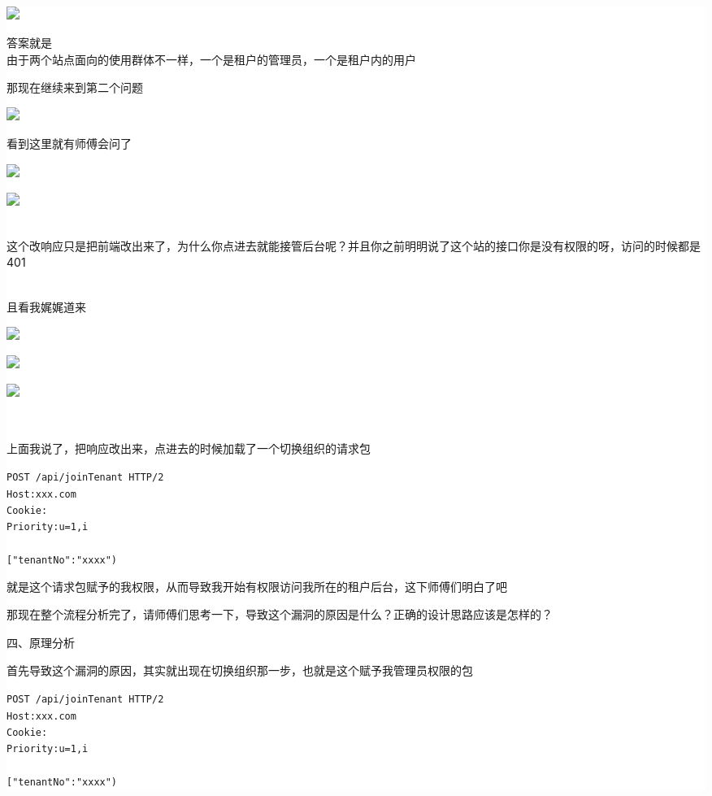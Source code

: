 ![](https://mmbiz.qpic.cn/mmbiz_png/mK8kXuuyDkib8DZR1jiaQSRRpQMHtOeSo3SdGbUWazJkv2yUVetPnSrpIXcVmksjV8C2X7c8J7gbcUmhf80ibQ0ibA/640?wx_fmt=png&from=appmsg "")  
  
答案就是  
由于两个站点面向的使用群体不一样，一个是租户的管理员，一个是租户内的用户  
  
那现在继续来到第二个问题  
  
![](https://mmbiz.qpic.cn/mmbiz_png/mK8kXuuyDkib8DZR1jiaQSRRpQMHtOeSo3Vv8vibuk8By4noGKyCtXMo6fZaEibvsAD8IeHoczpFAZNdjS8CbC55tg/640?wx_fmt=png&from=appmsg "")  
  
看到这里就有师傅会问了  
  
![](https://mmbiz.qpic.cn/mmbiz_png/uNcARtib3nn33UrPuIUkXyqKZJsMD397fjlIdeiaeibXCAMY1f9xHD6kia6y83ktsz8THCWhueNODT7wKzfctmwZfg/640 "")  
  
![](https://mmbiz.qpic.cn/mmbiz_png/c6gqmhWiafyoflTUVXTAB2ofQicyAq1m1AZDspXla53SIvicicjbupP5oaDQqKGdUYZSsCa5wF0jhSlbq30uX7M8aQ/640 "")  
   
  
这个改响应只是把前端改出来了，为什么你点进去就能接管后台呢？并且你之前明明说了这个站的接口你是没有权限的呀，访问的时候都是401  
  
  
   
且看我娓娓道来   
  
![](https://mmbiz.qpic.cn/mmbiz_png/US10Gcd0tQHPicsvHJNw24sa8QTMZOa4uVYpzmZmLpFzuIAhG8K2VV9iaeeNAoEDDsoeu6fZn48UJNjCDKou82lg/640 "")  
  
  
![](https://mmbiz.qpic.cn/mmbiz_png/US10Gcd0tQHPicsvHJNw24sa8QTMZOa4uRG4vAqMImYXic04WCo9MzhFr2xLibUUamkHGK33GRSaretuAuNXOazEQ/640 "")  
  
![](https://mmbiz.qpic.cn/mmbiz_png/uNcARtib3nn33UrPuIUkXyqKZJsMD397fjlIdeiaeibXCAMY1f9xHD6kia6y83ktsz8THCWhueNODT7wKzfctmwZfg/640 "")  
  
  
  
   
  
上面我说了，把响应改出来，点进去的时候加载了一个切换组织的请求包  
```
POST /api/joinTenant HTTP/2
Host:xxx.com
Cookie:
Priority:u=1,i

["tenantNo":"xxxx")
```  
  
就是这个请求包赋予的我权限，从而导致我开始有权限访问我所在的租户后台，这下师傅们明白了吧  
  
那现在整个流程分析完了，请师傅们思考一下，导致这个漏洞的原因是什么？正确的设计思路应该是怎样的？  
  
四、原理分析  
  
  
首先导致这个漏洞的原因，其实就出现在切换组织那一步，也就是这个赋予我管理员权限的包  
```
POST /api/joinTenant HTTP/2
Host:xxx.com
Cookie:
Priority:u=1,i

["tenantNo":"xxxx")
```  
  
